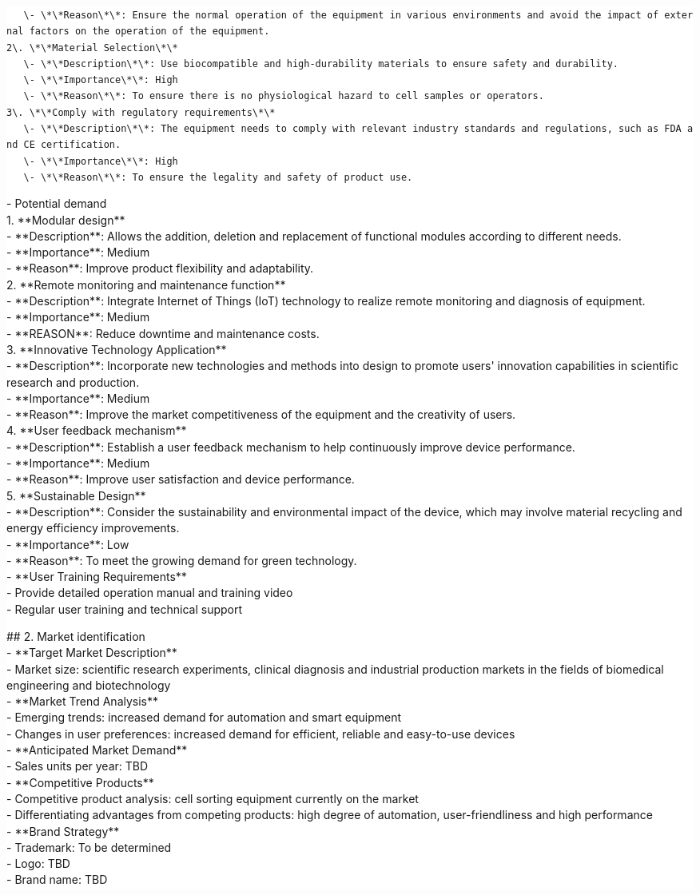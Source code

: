       \- \*\*Reason\*\*: Ensure the normal operation of the equipment in various environments and avoid the impact of external factors on the operation of the equipment.  
    2\. \*\*Material Selection\*\*  
       \- \*\*Description\*\*: Use biocompatible and high-durability materials to ensure safety and durability.  
       \- \*\*Importance\*\*: High  
       \- \*\*Reason\*\*: To ensure there is no physiological hazard to cell samples or operators.  
    3\. \*\*Comply with regulatory requirements\*\*  
       \- \*\*Description\*\*: The equipment needs to comply with relevant industry standards and regulations, such as FDA and CE certification.  
       \- \*\*Importance\*\*: High  
       \- \*\*Reason\*\*: To ensure the legality and safety of product use.  
  \- Potential demand  
    1\. \*\*Modular design\*\*  
       \- \*\*Description\*\*: Allows the addition, deletion and replacement of functional modules according to different needs.  
       \- \*\*Importance\*\*: Medium  
       \- \*\*Reason\*\*: Improve product flexibility and adaptability.  
    2\. \*\*Remote monitoring and maintenance function\*\*  
       \- \*\*Description\*\*: Integrate Internet of Things (IoT) technology to realize remote monitoring and diagnosis of equipment.  
       \- \*\*Importance\*\*: Medium  
       \- \*\*REASON\*\*: Reduce downtime and maintenance costs.  
    3\. \*\*Innovative Technology Application\*\*  
       \- \*\*Description\*\*: Incorporate new technologies and methods into design to promote users' innovation capabilities in scientific research and production.  
       \- \*\*Importance\*\*: Medium  
       \- \*\*Reason\*\*: Improve the market competitiveness of the equipment and the creativity of users.  
    4\. \*\*User feedback mechanism\*\*  
       \- \*\*Description\*\*: Establish a user feedback mechanism to help continuously improve device performance.  
       \- \*\*Importance\*\*: Medium  
       \- \*\*Reason\*\*: Improve user satisfaction and device performance.  
    5\. \*\*Sustainable Design\*\*  
       \- \*\*Description\*\*: Consider the sustainability and environmental impact of the device, which may involve material recycling and energy efficiency improvements.  
       \- \*\*Importance\*\*: Low  
       \- \*\*Reason\*\*: To meet the growing demand for green technology.  
\- \*\*User Training Requirements\*\*  
  \- Provide detailed operation manual and training video  
  \- Regular user training and technical support

\#\# 2\. Market identification  
\- \*\*Target Market Description\*\*  
  \- Market size: scientific research experiments, clinical diagnosis and industrial production markets in the fields of biomedical engineering and biotechnology  
\- \*\*Market Trend Analysis\*\*  
  \- Emerging trends: increased demand for automation and smart equipment  
  \- Changes in user preferences: increased demand for efficient, reliable and easy-to-use devices  
\- \*\*Anticipated Market Demand\*\*  
  \- Sales units per year: TBD  
\- \*\*Competitive Products\*\*  
  \- Competitive product analysis: cell sorting equipment currently on the market  
  \- Differentiating advantages from competing products: high degree of automation, user-friendliness and high performance  
\- \*\*Brand Strategy\*\*  
  \- Trademark: To be determined  
  \- Logo: TBD  
  \- Brand name: TBD
